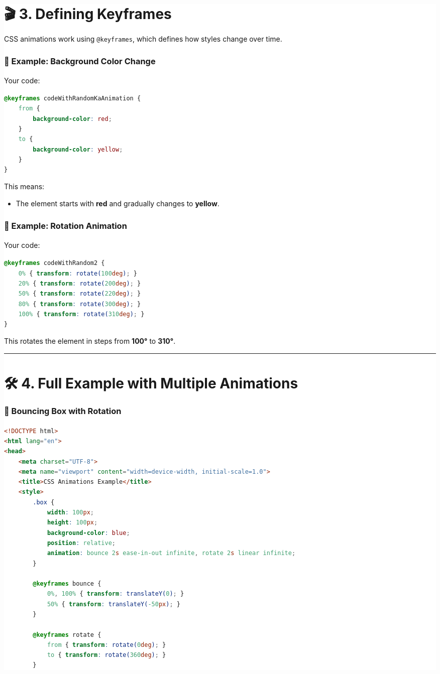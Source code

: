 
# 🎬 **3. Defining Keyframes**
CSS animations work using `@keyframes`, which defines how styles change over time.

### 📌 Example: Background Color Change
Your code:
```css
@keyframes codeWithRandomKaAnimation {
    from {
        background-color: red;
    }
    to {
        background-color: yellow;
    }
}
```
This means:
- The element starts with **red** and gradually changes to **yellow**.

### 📌 Example: Rotation Animation
Your code:
```css
@keyframes codeWithRandom2 {
    0% { transform: rotate(100deg); }
    20% { transform: rotate(200deg); }
    50% { transform: rotate(220deg); }
    80% { transform: rotate(300deg); }
    100% { transform: rotate(310deg); }
}
```
This rotates the element in steps from **100°** to **310°**.

---

# 🛠 **4. Full Example with Multiple Animations**
### 🔹 Bouncing Box with Rotation
```html
<!DOCTYPE html>
<html lang="en">
<head>
    <meta charset="UTF-8">
    <meta name="viewport" content="width=device-width, initial-scale=1.0">
    <title>CSS Animations Example</title>
    <style>
        .box {
            width: 100px;
            height: 100px;
            background-color: blue;
            position: relative;
            animation: bounce 2s ease-in-out infinite, rotate 2s linear infinite;
        }

        @keyframes bounce {
            0%, 100% { transform: translateY(0); }
            50% { transform: translateY(-50px); }
        }

        @keyframes rotate {
            from { transform: rotate(0deg); }
            to { transform: rotate(360deg); }
        }
```